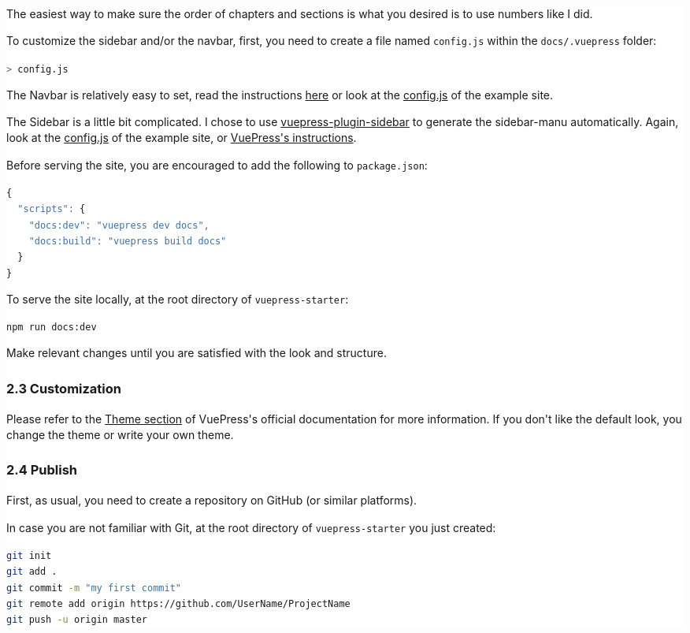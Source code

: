 The easiest way to make sure the order of chapters and sections is what you desired is to use numbers like I did. 

To customize the sidebar and/or the navbar, first, you need to create a file named `config.js` within the `docs/.vuepress` folder:

```bash
> config.js
```

The Navbar is relatively easy to set, read the instructions [here](https://vuepress.vuejs.org/theme/default-theme-config.html#navbar) or look at the [config.js](https://github.com/hongtaoh/vuepress-starter/blob/master/docs/.vuepress/config.js) of the example site. 

The Sidebar is a little bit complicated. I chose to use [vuepress-plugin-sidebar](https://github.com/tacck/vuepress-plugin-sidebar) to generate the sidebar-manu automatically. Again, look at the [config.js](https://github.com/hongtaoh/vuepress-starter/blob/master/docs/.vuepress/config.js) of the example site, or [VuePress's instructions](https://vuepress.vuejs.org/theme/default-theme-config.html#sidebar).

Before serving the site, you are encouraged to add the following to `package.json`:

```js
{
  "scripts": {
    "docs:dev": "vuepress dev docs",
    "docs:build": "vuepress build docs"
  }
}

```

To serve the site locally, at the root directory of `vuepress-starter`:

```bash
npm run docs:dev
```

Make relevant changes until you are satisfied with the look and structure. 

### 2.3 Customization

Please refer to the [Theme section](https://vuepress.vuejs.org/theme/) of VuePress's official documentation for more information. If you don't like the default look, you change the theme or write your own theme. 

### 2.4 Publish

First, as usual, you need to create a repository on GitHub (or similar platforms). 

In case you are not familiar with Git, at the root directory of `vuepress-starter` you just created:

```bash
git init
git add .
git commit -m "my first commit"
git remote add origin https://github.com/UserName/ProjectName
git push -u origin master
``` 
